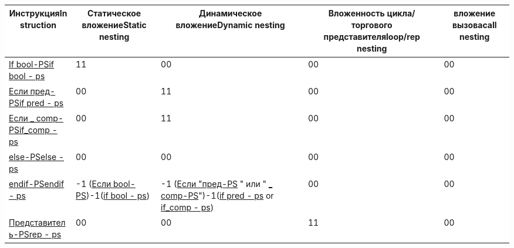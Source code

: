 | <span data-ttu-id="4b2eb-425">Инструкция</span><span class="sxs-lookup"><span data-stu-id="4b2eb-425">Instruction</span></span>                              | <span data-ttu-id="4b2eb-426">Статическое вложение</span><span class="sxs-lookup"><span data-stu-id="4b2eb-426">Static nesting</span></span>                       | <span data-ttu-id="4b2eb-427">Динамическое вложение</span><span class="sxs-lookup"><span data-stu-id="4b2eb-427">Dynamic nesting</span></span>                                                           | <span data-ttu-id="4b2eb-428">Вложенность цикла/торгового представителя</span><span class="sxs-lookup"><span data-stu-id="4b2eb-428">loop/rep nesting</span></span> | <span data-ttu-id="4b2eb-429">вложение вызова</span><span class="sxs-lookup"><span data-stu-id="4b2eb-429">call nesting</span></span> |
|------------------------------------------|--------------------------------------|---------------------------------------------------------------------------|------------------|--------------|
| [<span data-ttu-id="4b2eb-430">If bool-PS</span><span class="sxs-lookup"><span data-stu-id="4b2eb-430">if bool - ps</span></span>](if-bool---ps.md)         | <span data-ttu-id="4b2eb-431">1</span><span class="sxs-lookup"><span data-stu-id="4b2eb-431">1</span></span>                                    | <span data-ttu-id="4b2eb-432">0</span><span class="sxs-lookup"><span data-stu-id="4b2eb-432">0</span></span>                                                                         | <span data-ttu-id="4b2eb-433">0</span><span class="sxs-lookup"><span data-stu-id="4b2eb-433">0</span></span>                | <span data-ttu-id="4b2eb-434">0</span><span class="sxs-lookup"><span data-stu-id="4b2eb-434">0</span></span>            |
| [<span data-ttu-id="4b2eb-435">Если пред-PS</span><span class="sxs-lookup"><span data-stu-id="4b2eb-435">if pred - ps</span></span>](if-pred---ps.md)         | <span data-ttu-id="4b2eb-436">0</span><span class="sxs-lookup"><span data-stu-id="4b2eb-436">0</span></span>                                    | <span data-ttu-id="4b2eb-437">1</span><span class="sxs-lookup"><span data-stu-id="4b2eb-437">1</span></span>                                                                         | <span data-ttu-id="4b2eb-438">0</span><span class="sxs-lookup"><span data-stu-id="4b2eb-438">0</span></span>                | <span data-ttu-id="4b2eb-439">0</span><span class="sxs-lookup"><span data-stu-id="4b2eb-439">0</span></span>            |
| [<span data-ttu-id="4b2eb-440">Если \_ comp-PS</span><span class="sxs-lookup"><span data-stu-id="4b2eb-440">if\_comp - ps</span></span>](if-comp---ps.md)        | <span data-ttu-id="4b2eb-441">0</span><span class="sxs-lookup"><span data-stu-id="4b2eb-441">0</span></span>                                    | <span data-ttu-id="4b2eb-442">1</span><span class="sxs-lookup"><span data-stu-id="4b2eb-442">1</span></span>                                                                         | <span data-ttu-id="4b2eb-443">0</span><span class="sxs-lookup"><span data-stu-id="4b2eb-443">0</span></span>                | <span data-ttu-id="4b2eb-444">0</span><span class="sxs-lookup"><span data-stu-id="4b2eb-444">0</span></span>            |
| [<span data-ttu-id="4b2eb-445">else-PS</span><span class="sxs-lookup"><span data-stu-id="4b2eb-445">else - ps</span></span>](else---ps.md)               | <span data-ttu-id="4b2eb-446">0</span><span class="sxs-lookup"><span data-stu-id="4b2eb-446">0</span></span>                                    | <span data-ttu-id="4b2eb-447">0</span><span class="sxs-lookup"><span data-stu-id="4b2eb-447">0</span></span>                                                                         | <span data-ttu-id="4b2eb-448">0</span><span class="sxs-lookup"><span data-stu-id="4b2eb-448">0</span></span>                | <span data-ttu-id="4b2eb-449">0</span><span class="sxs-lookup"><span data-stu-id="4b2eb-449">0</span></span>            |
| [<span data-ttu-id="4b2eb-450">endif-PS</span><span class="sxs-lookup"><span data-stu-id="4b2eb-450">endif - ps</span></span>](endif---ps.md)             | <span data-ttu-id="4b2eb-451">-1 ([Если bool-PS](if-bool---ps.md))</span><span class="sxs-lookup"><span data-stu-id="4b2eb-451">-1([if bool - ps](if-bool---ps.md))</span></span> | <span data-ttu-id="4b2eb-452">-1 ([Если "пред-PS](if-pred---ps.md) " или " [ \_ comp-PS](if-comp---ps.md)")</span><span class="sxs-lookup"><span data-stu-id="4b2eb-452">-1([if pred - ps](if-pred---ps.md) or [if\_comp - ps](if-comp---ps.md))</span></span> | <span data-ttu-id="4b2eb-453">0</span><span class="sxs-lookup"><span data-stu-id="4b2eb-453">0</span></span>                | <span data-ttu-id="4b2eb-454">0</span><span class="sxs-lookup"><span data-stu-id="4b2eb-454">0</span></span>            |
| [<span data-ttu-id="4b2eb-455">Представитель-PS</span><span class="sxs-lookup"><span data-stu-id="4b2eb-455">rep - ps</span></span>](rep---ps.md)                 | <span data-ttu-id="4b2eb-456">0</span><span class="sxs-lookup"><span data-stu-id="4b2eb-456">0</span></span>                                    | <span data-ttu-id="4b2eb-457">0</span><span class="sxs-lookup"><span data-stu-id="4b2eb-457">0</span></span>                                                                         | <span data-ttu-id="4b2eb-458">1</span><span class="sxs-lookup"><span data-stu-id="4b2eb-458">1</span></span>                | <span data-ttu-id="4b2eb-459">0</span><span class="sxs-lookup"><span data-stu-id="4b2eb-459">0</span></span>            |